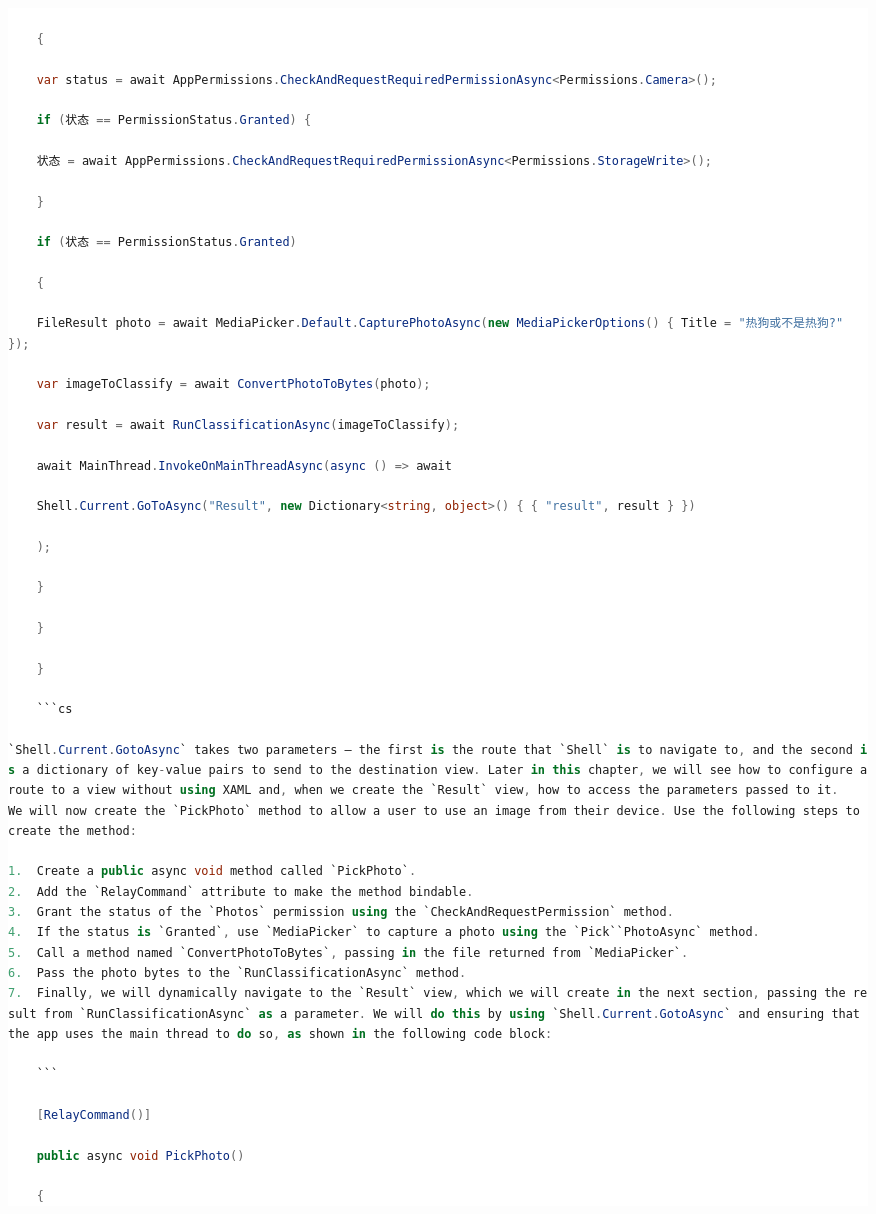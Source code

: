 ```cs

    {

    var status = await AppPermissions.CheckAndRequestRequiredPermissionAsync<Permissions.Camera>();

    if (状态 == PermissionStatus.Granted) {

    状态 = await AppPermissions.CheckAndRequestRequiredPermissionAsync<Permissions.StorageWrite>();

    }

    if (状态 == PermissionStatus.Granted)

    {

    FileResult photo = await MediaPicker.Default.CapturePhotoAsync(new MediaPickerOptions() { Title = "热狗或不是热狗?" });

    var imageToClassify = await ConvertPhotoToBytes(photo);

    var result = await RunClassificationAsync(imageToClassify);

    await MainThread.InvokeOnMainThreadAsync(async () => await

    Shell.Current.GoToAsync("Result", new Dictionary<string, object>() { { "result", result } })

    );

    }

    }

    }

    ```cs

`Shell.Current.GotoAsync` takes two parameters – the first is the route that `Shell` is to navigate to, and the second is a dictionary of key-value pairs to send to the destination view. Later in this chapter, we will see how to configure a route to a view without using XAML and, when we create the `Result` view, how to access the parameters passed to it.
We will now create the `PickPhoto` method to allow a user to use an image from their device. Use the following steps to create the method:

1.  Create a public async void method called `PickPhoto`.
2.  Add the `RelayCommand` attribute to make the method bindable.
3.  Grant the status of the `Photos` permission using the `CheckAndRequestPermission` method.
4.  If the status is `Granted`, use `MediaPicker` to capture a photo using the `Pick``PhotoAsync` method.
5.  Call a method named `ConvertPhotoToBytes`, passing in the file returned from `MediaPicker`.
6.  Pass the photo bytes to the `RunClassificationAsync` method.
7.  Finally, we will dynamically navigate to the `Result` view, which we will create in the next section, passing the result from `RunClassificationAsync` as a parameter. We will do this by using `Shell.Current.GotoAsync` and ensuring that the app uses the main thread to do so, as shown in the following code block:

    ```

    [RelayCommand()]

    public async void PickPhoto()

    {

```